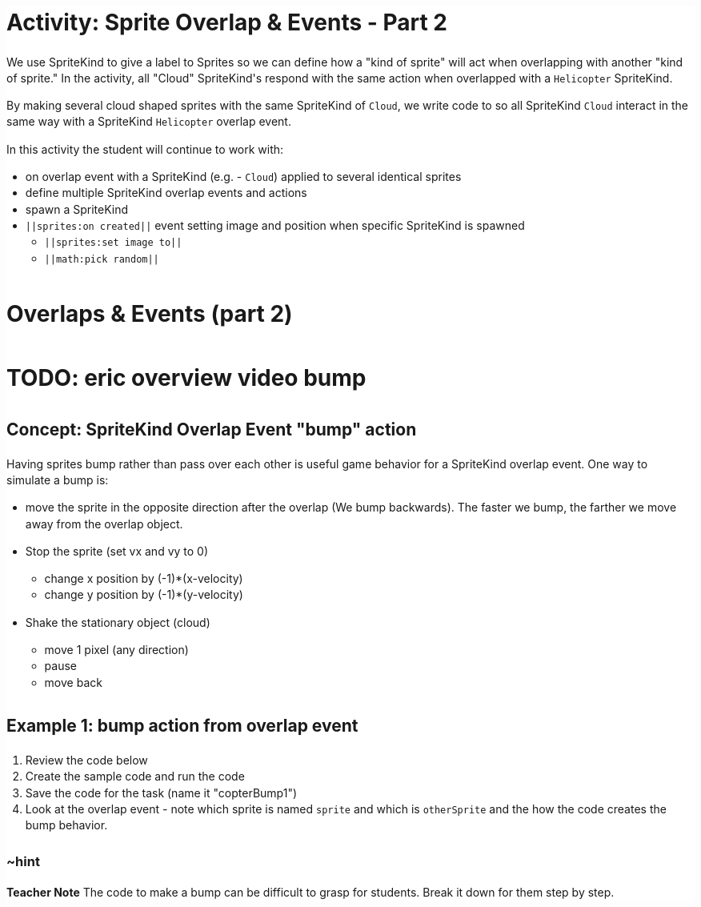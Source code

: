 # Activity: Sprite Overlap & Events - Part 2

We use SpriteKind to give a label to Sprites so we can define how a "kind of sprite" will act when overlapping with another "kind of sprite." In the activity, all "Cloud" SpriteKind's respond with the same action when overlapped with a `Helicopter` SpriteKind. 

By making several cloud shaped sprites with the same SpriteKind of `Cloud`, we write code to so all SpriteKind `Cloud` interact in the same way with a SpriteKind `Helicopter` overlap event.

In this activity the student will continue to work with:
* on overlap event with a SpriteKind (e.g. - `Cloud`) applied to several identical sprites
* define multiple SpriteKind overlap events and actions
* spawn a SpriteKind
* ``||sprites:on created||`` event setting image and position when specific SpriteKind is spawned
  * ``||sprites:set image to||``
  * ``||math:pick random||`` 

# Overlaps & Events (part 2)

# TODO: eric overview video bump


## Concept: SpriteKind Overlap Event "bump" action  
Having sprites bump rather than pass over each other is useful game behavior for a SpriteKind overlap event. One way to simulate a bump is:
* move the sprite in the opposite direction after the overlap (We bump backwards).  The faster we bump, the farther we move away from the overlap object.

* Stop the sprite (set vx and vy to 0)
  * change x position by (-1)*(x-velocity)
  * change y position by (-1)*(y-velocity)
* Shake the stationary object (cloud)
  * move 1 pixel (any direction)
  * pause
  * move back

## Example 1: bump action from overlap event  
1. Review the code below 
2. Create the sample code and run the code 
3. Save the code for the task (name it "copterBump1")  
4. Look at the overlap event - note which sprite is named `sprite` and which is `otherSprite` and the how the code creates the bump behavior.

### ~hint
**Teacher Note**
The code to make a bump can be difficult to grasp for students.  Break it down for them step by step.  
